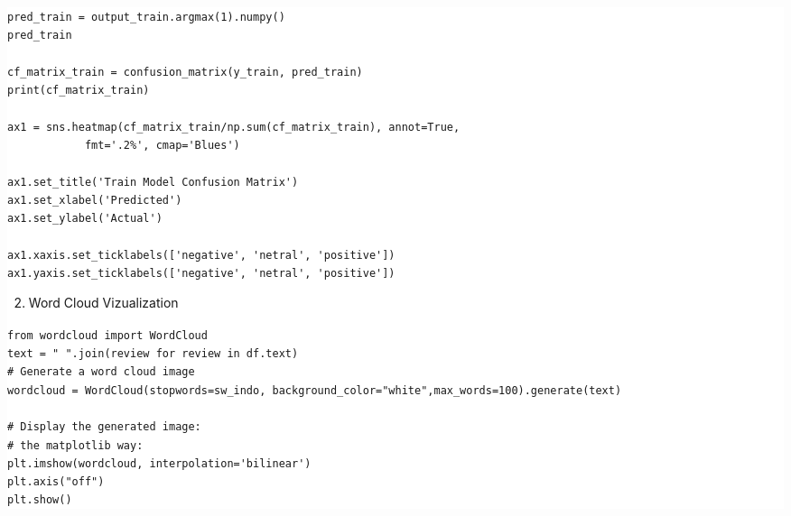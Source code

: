 ```
pred_train = output_train.argmax(1).numpy()
pred_train

cf_matrix_train = confusion_matrix(y_train, pred_train)
print(cf_matrix_train)

ax1 = sns.heatmap(cf_matrix_train/np.sum(cf_matrix_train), annot=True, 
            fmt='.2%', cmap='Blues')

ax1.set_title('Train Model Confusion Matrix')
ax1.set_xlabel('Predicted')
ax1.set_ylabel('Actual')

ax1.xaxis.set_ticklabels(['negative', 'netral', 'positive'])
ax1.yaxis.set_ticklabels(['negative', 'netral', 'positive'])
```
2. Word Cloud Vizualization
```
from wordcloud import WordCloud
text = " ".join(review for review in df.text)
# Generate a word cloud image
wordcloud = WordCloud(stopwords=sw_indo, background_color="white",max_words=100).generate(text)

# Display the generated image:
# the matplotlib way:
plt.imshow(wordcloud, interpolation='bilinear')
plt.axis("off")
plt.show()
```

